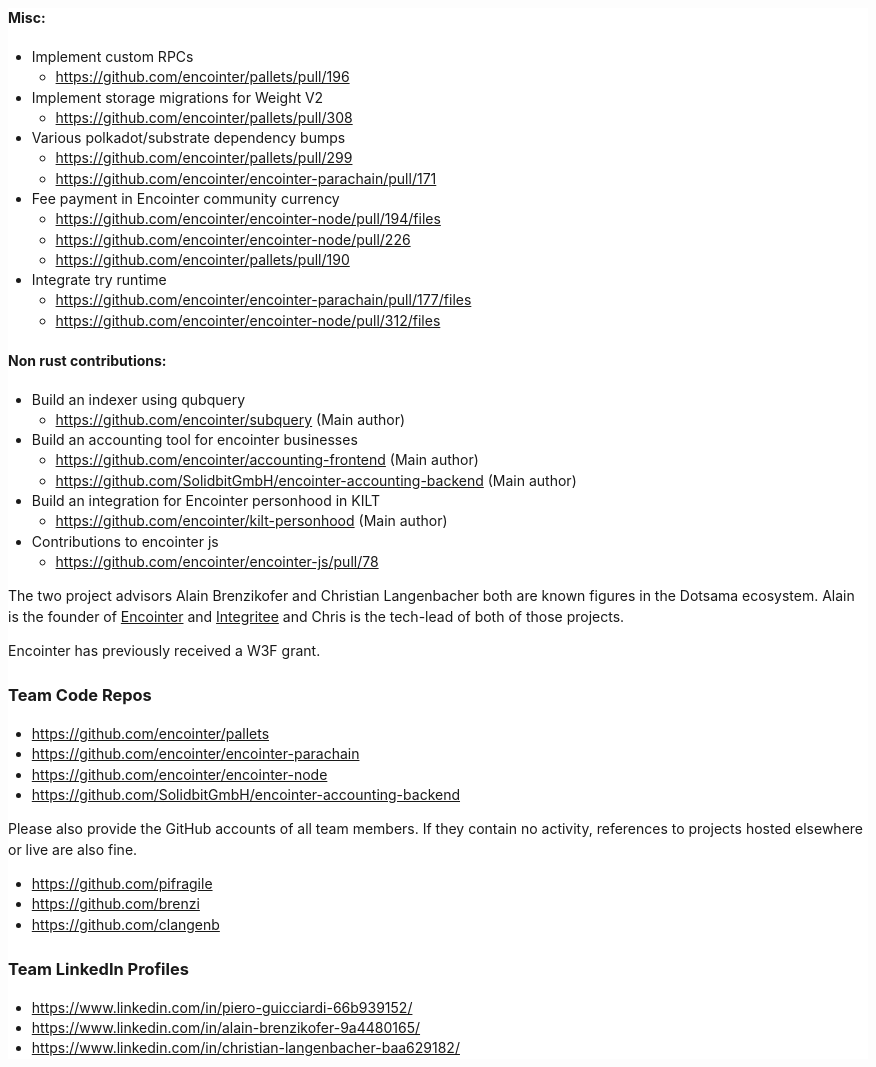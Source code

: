 #### Misc:
- Implement custom RPCs
    - https://github.com/encointer/pallets/pull/196
- Implement storage migrations for Weight V2
    - https://github.com/encointer/pallets/pull/308
- Various polkadot/substrate dependency bumps
    - https://github.com/encointer/pallets/pull/299
    - https://github.com/encointer/encointer-parachain/pull/171
- Fee payment in Encointer community currency
    - https://github.com/encointer/encointer-node/pull/194/files
    - https://github.com/encointer/encointer-node/pull/226
    - https://github.com/encointer/pallets/pull/190
- Integrate try runtime 
    - https://github.com/encointer/encointer-parachain/pull/177/files
    - https://github.com/encointer/encointer-node/pull/312/files

	
#### Non rust contributions:
- Build an indexer using qubquery
    - https://github.com/encointer/subquery (Main author)
- Build an accounting tool for encointer businesses
    - https://github.com/encointer/accounting-frontend (Main author)
    - https://github.com/SolidbitGmbH/encointer-accounting-backend (Main author)
- Build an integration for Encointer personhood in KILT
    - https://github.com/encointer/kilt-personhood (Main author)
- Contributions to encointer js
    - https://github.com/encointer/encointer-js/pull/78


The two project advisors Alain Brenzikofer and Christian Langenbacher both are known figures in the Dotsama ecosystem. Alain is the founder of [Encointer](https://github.com/encointer) and [Integritee](https://github.com/integritee-network) and Chris is the tech-lead of both of those projects.


Encointer has previously received a W3F grant.


### Team Code Repos

- https://github.com/encointer/pallets
- https://github.com/encointer/encointer-parachain
- https://github.com/encointer/encointer-node
- https://github.com/SolidbitGmbH/encointer-accounting-backend

Please also provide the GitHub accounts of all team members. If they contain no activity, references to projects hosted elsewhere or live are also fine.

- https://github.com/pifragile
- https://github.com/brenzi
- https://github.com/clangenb


### Team LinkedIn Profiles

- https://www.linkedin.com/in/piero-guicciardi-66b939152/
- https://www.linkedin.com/in/alain-brenzikofer-9a4480165/
- https://www.linkedin.com/in/christian-langenbacher-baa629182/
